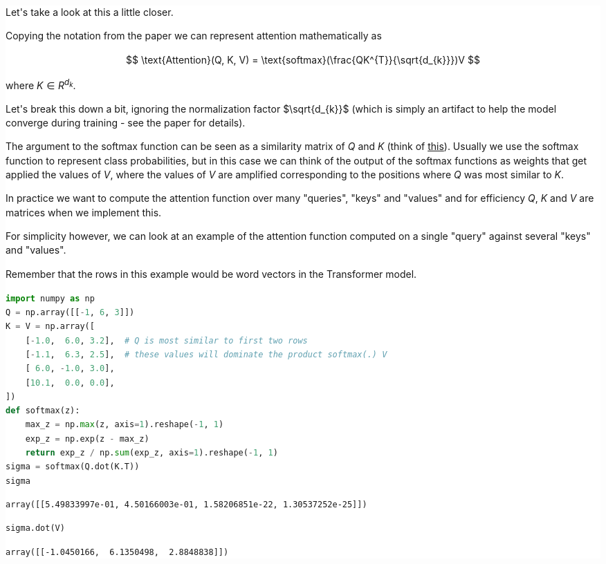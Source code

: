 Let's take a look at this a little closer.

Copying the notation from the paper we can represent attention mathematically as

$$
\text{Attention}(Q, K, V) = \text{softmax}(\frac{QK^{T}}{\sqrt{d_{k}}})V
$$

where $K\in R^{d_{k}}$.

Let's break this down a bit, ignoring the normalization factor $\sqrt{d_{k}}$ (which is simply an artifact to help the model converge during training - see the paper for details).

The argument to the softmax function can be seen as a similarity matrix of $Q$ and $K$ (think of [this](https://en.wikipedia.org/wiki/Euclidean_vector#Dot_product)). Usually we use the softmax function to represent class probabilities, but in this case we can think of the output of the softmax functions as weights that get applied the values of $V$, where the values of $V$ are amplified corresponding to the positions where $Q$ was most similar to $K$.

In practice we want to compute the attention function over many "queries", "keys" and "values" and for efficiency $Q$, $K$ and $V$ are matrices when we implement this.

For simplicity however, we can look at an example of the attention function computed on a single "query" against several "keys" and "values".

Remember that the rows in this example would be word vectors in the Transformer model.


```python
import numpy as np
Q = np.array([[-1, 6, 3]])
K = V = np.array([
    [-1.0,  6.0, 3.2],  # Q is most similar to first two rows
    [-1.1,  6.3, 2.5],  # these values will dominate the product softmax(.) V
    [ 6.0, -1.0, 3.0],
    [10.1,  0.0, 0.0],
])
def softmax(z): 
    max_z = np.max(z, axis=1).reshape(-1, 1)
    exp_z = np.exp(z - max_z)
    return exp_z / np.sum(exp_z, axis=1).reshape(-1, 1)
sigma = softmax(Q.dot(K.T))
sigma
```




    array([[5.49833997e-01, 4.50166003e-01, 1.58206851e-22, 1.30537252e-25]])




```python
sigma.dot(V)
```




    array([[-1.0450166,  6.1350498,  2.8848838]])
